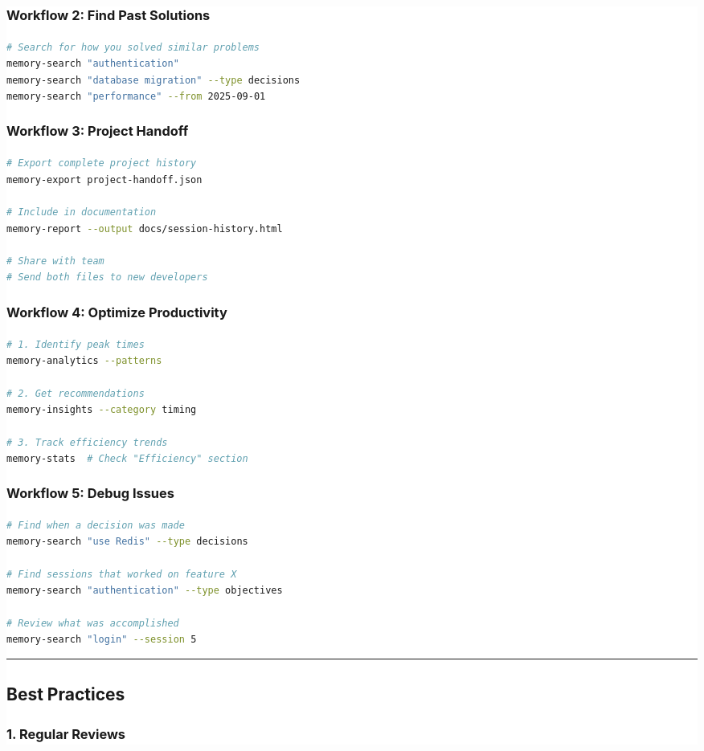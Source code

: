 ### Workflow 2: Find Past Solutions

```bash
# Search for how you solved similar problems
memory-search "authentication"
memory-search "database migration" --type decisions
memory-search "performance" --from 2025-09-01
```

### Workflow 3: Project Handoff

```bash
# Export complete project history
memory-export project-handoff.json

# Include in documentation
memory-report --output docs/session-history.html

# Share with team
# Send both files to new developers
```

### Workflow 4: Optimize Productivity

```bash
# 1. Identify peak times
memory-analytics --patterns

# 2. Get recommendations
memory-insights --category timing

# 3. Track efficiency trends
memory-stats  # Check "Efficiency" section
```

### Workflow 5: Debug Issues

```bash
# Find when a decision was made
memory-search "use Redis" --type decisions

# Find sessions that worked on feature X
memory-search "authentication" --type objectives

# Review what was accomplished
memory-search "login" --session 5
```

---

## Best Practices

### 1. Regular Reviews
